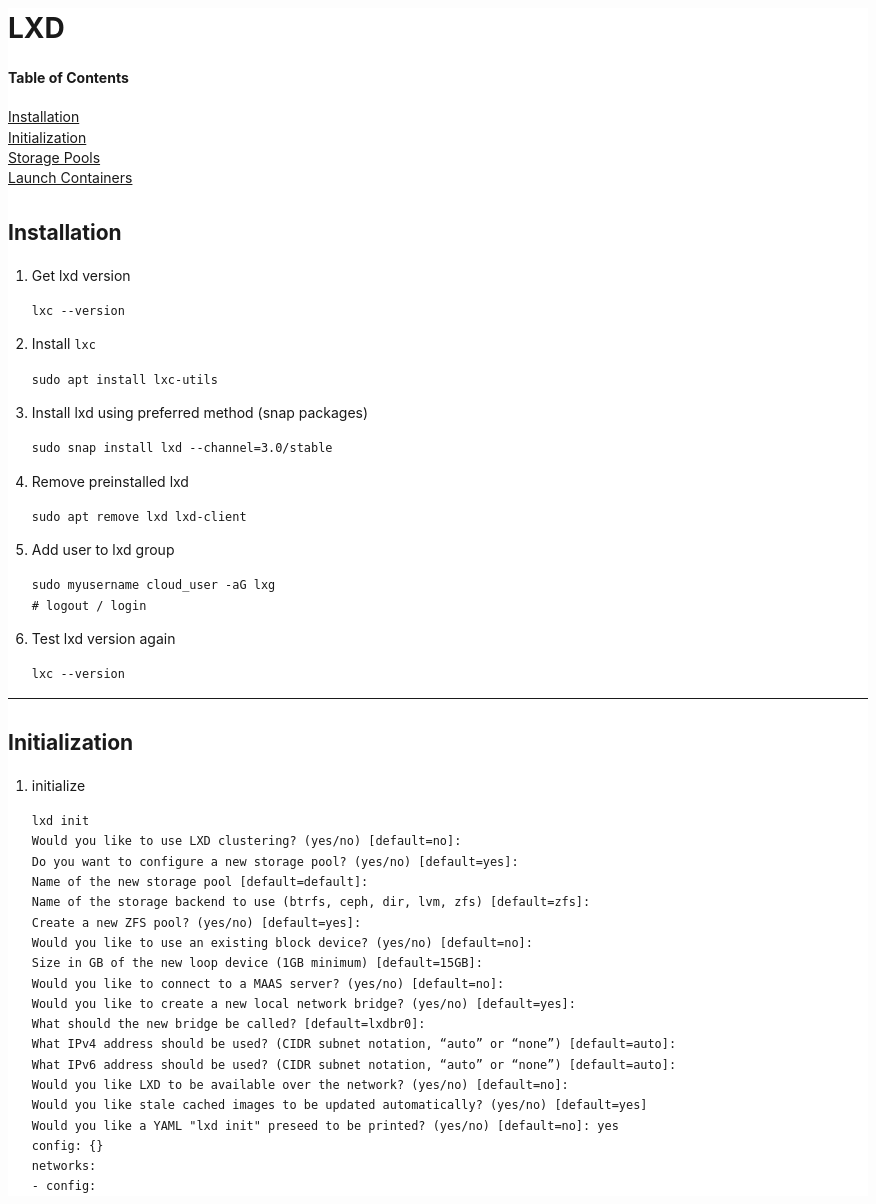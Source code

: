# LXD

#### Table of Contents
[Installation](#installation)  
[Initialization](#initialization)  
[Storage Pools](#storagepools)  
[Launch Containers](#launchcontainers)  

<a name="installation"></a>

## Installation

1. Get lxd version
    ```
    lxc --version
    ```
1. Install `lxc`
    ```
    sudo apt install lxc-utils
    ```
1. Install lxd using preferred method (snap packages)
   ```
   sudo snap install lxd --channel=3.0/stable
   ```
1. Remove preinstalled lxd
   ```
   sudo apt remove lxd lxd-client
   ```
1. Add user to lxd group
   ```
   sudo myusername cloud_user -aG lxg
   # logout / login
   ```
1. Test lxd version again
   ```
   lxc --version
   ```
---

<a name="initialization"></a>

## Initialization
1. initialize
    ```
    lxd init
    Would you like to use LXD clustering? (yes/no) [default=no]: 
    Do you want to configure a new storage pool? (yes/no) [default=yes]: 
    Name of the new storage pool [default=default]: 
    Name of the storage backend to use (btrfs, ceph, dir, lvm, zfs) [default=zfs]: 
    Create a new ZFS pool? (yes/no) [default=yes]: 
    Would you like to use an existing block device? (yes/no) [default=no]: 
    Size in GB of the new loop device (1GB minimum) [default=15GB]: 
    Would you like to connect to a MAAS server? (yes/no) [default=no]: 
    Would you like to create a new local network bridge? (yes/no) [default=yes]: 
    What should the new bridge be called? [default=lxdbr0]: 
    What IPv4 address should be used? (CIDR subnet notation, “auto” or “none”) [default=auto]: 
    What IPv6 address should be used? (CIDR subnet notation, “auto” or “none”) [default=auto]: 
    Would you like LXD to be available over the network? (yes/no) [default=no]: 
    Would you like stale cached images to be updated automatically? (yes/no) [default=yes] 
    Would you like a YAML "lxd init" preseed to be printed? (yes/no) [default=no]: yes
    config: {}
    networks:
    - config: